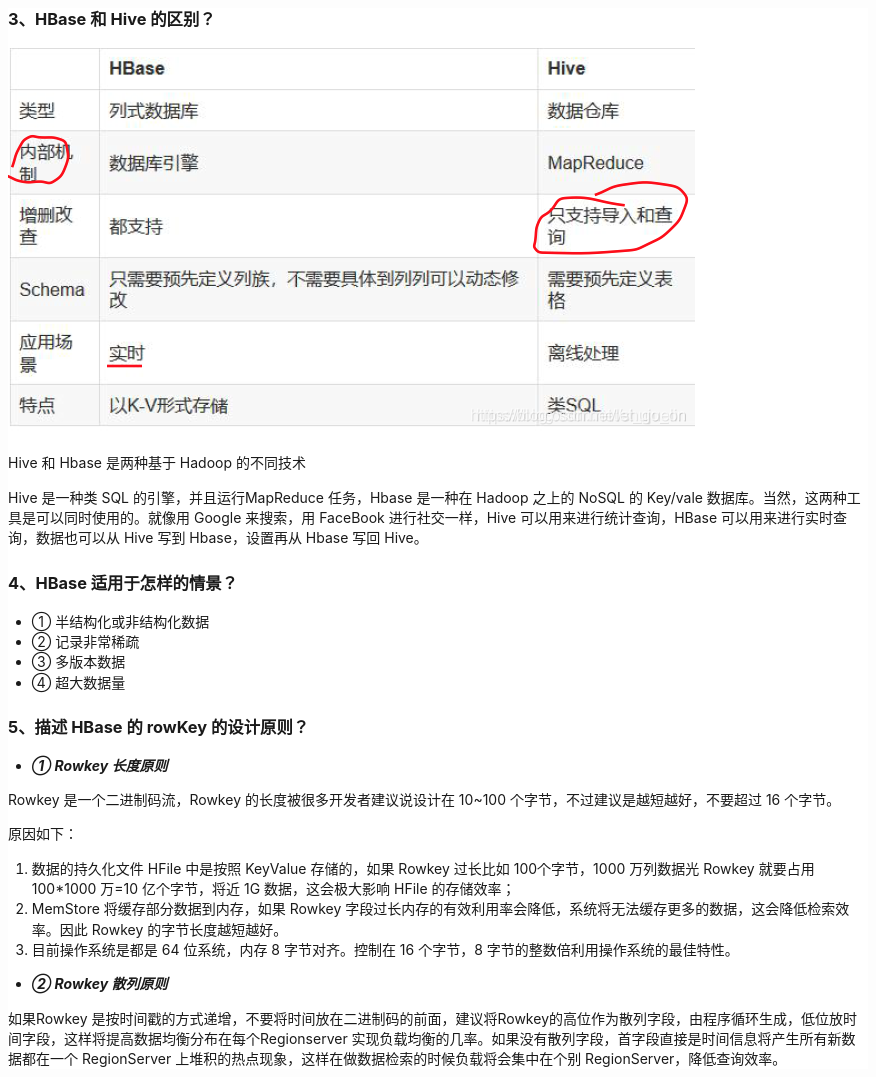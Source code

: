 
### 3、HBase 和 Hive 的区别？

[![img](../img/图片68.png)](http://www.idejihuo.com)

Hive 和 Hbase 是两种基于 Hadoop 的不同技术

Hive 是一种类 SQL 的引擎，并且运行MapReduce 任务，Hbase 是一种在 Hadoop 之上的 NoSQL 的 Key/vale 数据库。当然，这两种工具是可以同时使用的。就像用 Google 来搜索，用 FaceBook 进行社交一样，Hive 可以用来进行统计查询，HBase 可以用来进行实时查询，数据也可以从 Hive 写到 Hbase，设置再从 Hbase 写回 Hive。


### 4、HBase 适用于怎样的情景？
- ① 半结构化或非结构化数据
- ② 记录非常稀疏
- ③ 多版本数据
- ④ 超大数据量


### 5、描述 HBase 的 rowKey 的设计原则？

- ***① Rowkey 长度原则***

Rowkey 是一个二进制码流，Rowkey 的长度被很多开发者建议说设计在 10~100 个字节，不过建议是越短越好，不要超过 16 个字节。

原因如下：
1) 数据的持久化文件 HFile 中是按照 KeyValue 存储的，如果 Rowkey 过长比如 100个字节，1000 万列数据光 Rowkey 就要占用 100*1000 万=10 亿个字节，将近 1G 数据，这会极大影响 HFile 的存储效率；
2) MemStore 将缓存部分数据到内存，如果 Rowkey 字段过长内存的有效利用率会降低，系统将无法缓存更多的数据，这会降低检索效率。因此 Rowkey 的字节长度越短越好。
3) 目前操作系统是都是 64 位系统，内存 8 字节对齐。控制在 16 个字节，8 字节的整数倍利用操作系统的最佳特性。

- ***② Rowkey 散列原则***

如果Rowkey 是按时间戳的方式递增，不要将时间放在二进制码的前面，建议将Rowkey的高位作为散列字段，由程序循环生成，低位放时间字段，这样将提高数据均衡分布在每个Regionserver 实现负载均衡的几率。如果没有散列字段，首字段直接是时间信息将产生所有新数据都在一个 RegionServer 上堆积的热点现象，这样在做数据检索的时候负载将会集中在个别 RegionServer，降低查询效率。
